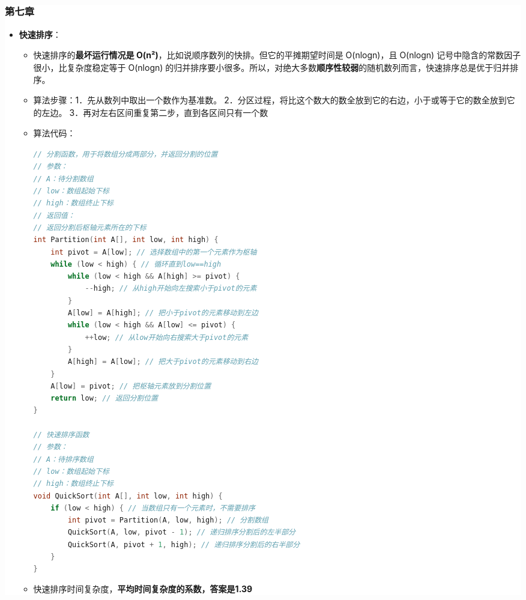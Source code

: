 

### 第七章

- **快速排序**：

  - 快速排序的**最坏运行情况是 O(n²)**，比如说顺序数列的快排。但它的平摊期望时间是 O(nlogn)，且 O(nlogn) 记号中隐含的常数因子很小，比复杂度稳定等于 O(nlogn) 的归并排序要小很多。所以，对绝大多数**顺序性较弱**的随机数列而言，快速排序总是优于归并排序。

  - 算法步骤：1．先从数列中取出一个数作为基准数。
                        2．分区过程，将比这个数大的数全放到它的右边，小于或等于它的数全放到它的左边。
                        3．再对左右区间重复第二步，直到各区间只有一个数

  - 算法代码：

    ```c
    // 分割函数，用于将数组分成两部分，并返回分割的位置
    // 参数：
    // A：待分割数组
    // low：数组起始下标
    // high：数组终止下标
    // 返回值：
    // 返回分割后枢轴元素所在的下标
    int Partition(int A[], int low, int high) {
        int pivot = A[low]; // 选择数组中的第一个元素作为枢轴
        while (low < high) { // 循环直到low==high
            while (low < high && A[high] >= pivot) {
                --high; // 从high开始向左搜索小于pivot的元素
            }
            A[low] = A[high]; // 把小于pivot的元素移动到左边
            while (low < high && A[low] <= pivot) {
                ++low; // 从low开始向右搜索大于pivot的元素
            }
            A[high] = A[low]; // 把大于pivot的元素移动到右边
        }
        A[low] = pivot; // 把枢轴元素放到分割位置
        return low; // 返回分割位置
    }
    
    // 快速排序函数
    // 参数：
    // A：待排序数组
    // low：数组起始下标
    // high：数组终止下标
    void QuickSort(int A[], int low, int high) {
        if (low < high) { // 当数组只有一个元素时，不需要排序
            int pivot = Partition(A, low, high); // 分割数组
            QuickSort(A, low, pivot - 1); // 递归排序分割后的左半部分
            QuickSort(A, pivot + 1, high); // 递归排序分割后的右半部分
        }
    }
    
    ```
  
  - 快速排序时间复杂度，**平均时间复杂度的系数，答案是1.39** 
